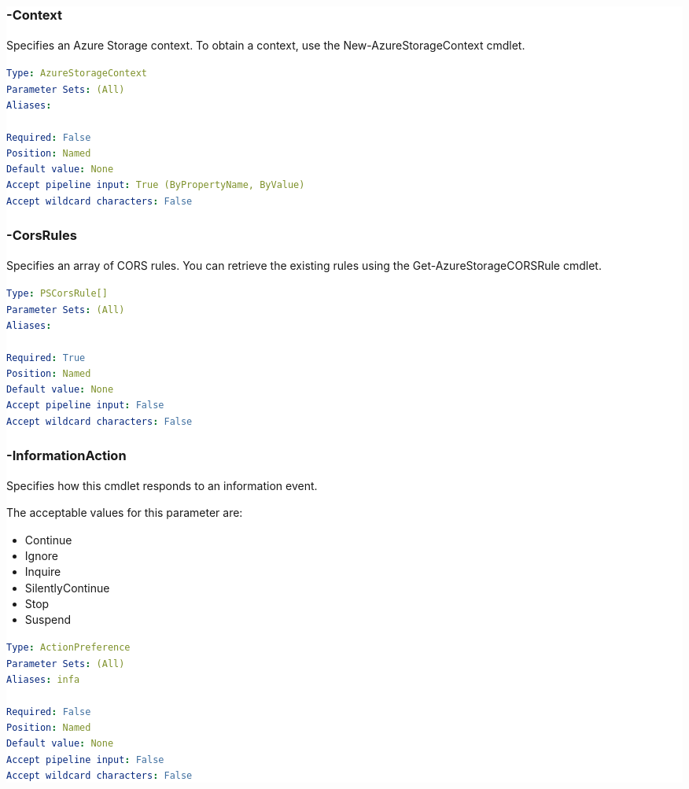 ### -Context
Specifies an Azure Storage context.
To obtain a context, use the New-AzureStorageContext cmdlet.

```yaml
Type: AzureStorageContext
Parameter Sets: (All)
Aliases: 

Required: False
Position: Named
Default value: None
Accept pipeline input: True (ByPropertyName, ByValue)
Accept wildcard characters: False
```

### -CorsRules
Specifies an array of CORS rules.
You can retrieve the existing rules using the Get-AzureStorageCORSRule cmdlet.

```yaml
Type: PSCorsRule[]
Parameter Sets: (All)
Aliases: 

Required: True
Position: Named
Default value: None
Accept pipeline input: False
Accept wildcard characters: False
```

### -InformationAction
Specifies how this cmdlet responds to an information event.

The acceptable values for this parameter are:

- Continue
- Ignore
- Inquire
- SilentlyContinue
- Stop
- Suspend

```yaml
Type: ActionPreference
Parameter Sets: (All)
Aliases: infa

Required: False
Position: Named
Default value: None
Accept pipeline input: False
Accept wildcard characters: False
```

